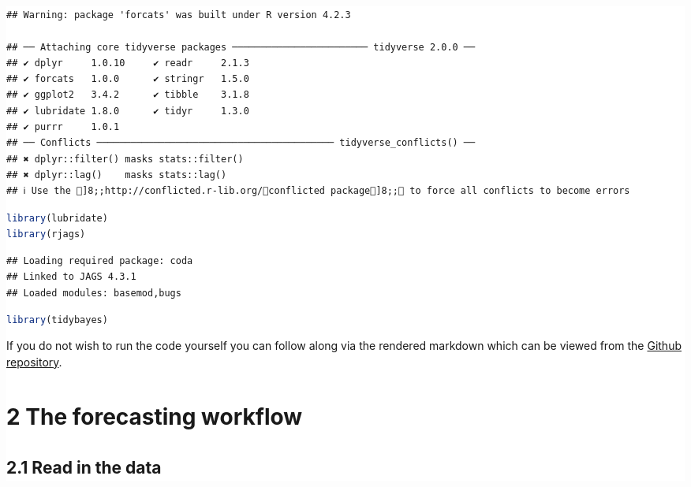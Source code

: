     ## Warning: package 'forcats' was built under R version 4.2.3

    ## ── Attaching core tidyverse packages ──────────────────────── tidyverse 2.0.0 ──
    ## ✔ dplyr     1.0.10     ✔ readr     2.1.3 
    ## ✔ forcats   1.0.0      ✔ stringr   1.5.0 
    ## ✔ ggplot2   3.4.2      ✔ tibble    3.1.8 
    ## ✔ lubridate 1.8.0      ✔ tidyr     1.3.0 
    ## ✔ purrr     1.0.1      
    ## ── Conflicts ────────────────────────────────────────── tidyverse_conflicts() ──
    ## ✖ dplyr::filter() masks stats::filter()
    ## ✖ dplyr::lag()    masks stats::lag()
    ## ℹ Use the ]8;;http://conflicted.r-lib.org/conflicted package]8;; to force all conflicts to become errors

``` r
library(lubridate)
library(rjags)
```

    ## Loading required package: coda
    ## Linked to JAGS 4.3.1
    ## Loaded modules: basemod,bugs

``` r
library(tidybayes)
```

If you do not wish to run the code yourself you can follow along via the
rendered markdown which can be viewed from the [Github
repository](https://github.com/OlssonF/NEON-forecast-challenge-workshop).

# 2 The forecasting workflow

## 2.1 Read in the data
